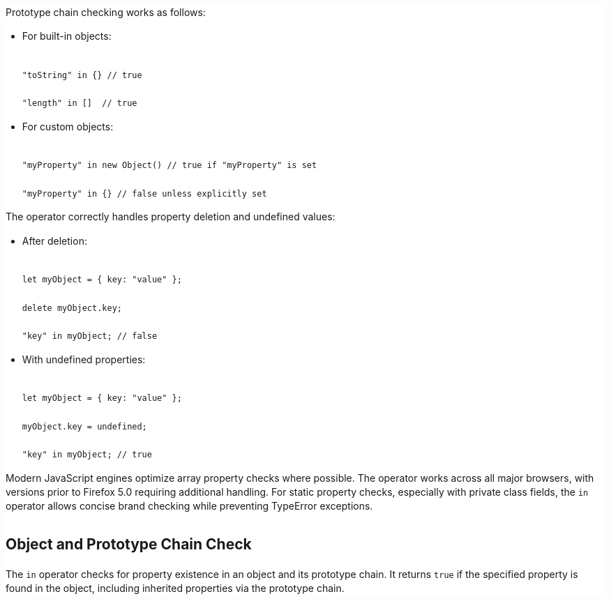 Prototype chain checking works as follows:

- For built-in objects: 

  ```

  "toString" in {} // true

  "length" in []  // true

  ```

- For custom objects:

  ```

  "myProperty" in new Object() // true if "myProperty" is set

  "myProperty" in {} // false unless explicitly set

  ```

The operator correctly handles property deletion and undefined values:

- After deletion:

  ```

  let myObject = { key: "value" };

  delete myObject.key;

  "key" in myObject; // false

  ```

- With undefined properties:

  ```

  let myObject = { key: "value" };

  myObject.key = undefined;

  "key" in myObject; // true

  ```

Modern JavaScript engines optimize array property checks where possible. The operator works across all major browsers, with versions prior to Firefox 5.0 requiring additional handling. For static property checks, especially with private class fields, the `in` operator allows concise brand checking while preventing TypeError exceptions.


## Object and Prototype Chain Check

The `in` operator checks for property existence in an object and its prototype chain. It returns `true` if the specified property is found in the object, including inherited properties via the prototype chain.
